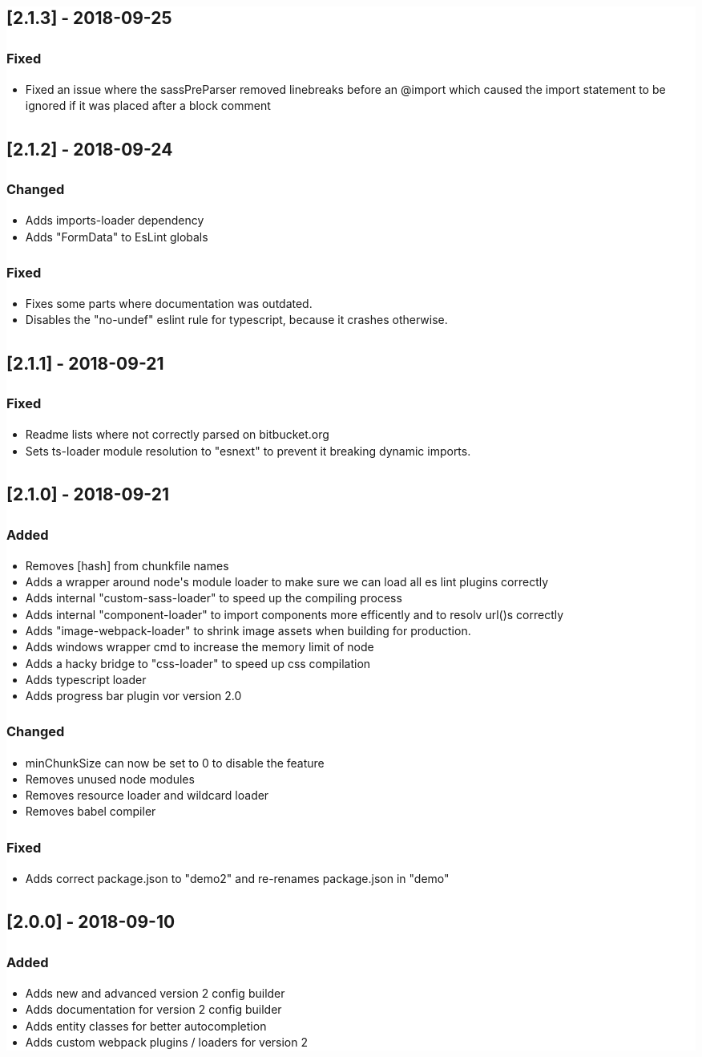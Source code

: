 ## [2.1.3] - 2018-09-25
### Fixed
- Fixed an issue where the sassPreParser removed linebreaks before an @import which 
caused the import statement to be ignored if it was placed after a block comment

## [2.1.2] - 2018-09-24
### Changed
- Adds imports-loader dependency
- Adds "FormData" to EsLint globals
### Fixed
- Fixes some parts where documentation was outdated.
- Disables the "no-undef" eslint rule for typescript, because it crashes otherwise.

## [2.1.1] - 2018-09-21
### Fixed
- Readme lists where not correctly parsed on bitbucket.org
- Sets ts-loader module resolution to "esnext" to prevent it breaking dynamic imports.

## [2.1.0] - 2018-09-21
### Added
- Removes [hash] from chunkfile names
- Adds a wrapper around node's module loader to make sure we can load all es lint plugins correctly
- Adds internal "custom-sass-loader" to speed up the compiling process
- Adds internal "component-loader" to import components more efficently and to resolv url()s correctly
- Adds "image-webpack-loader" to shrink image assets when building for production.
- Adds windows wrapper cmd to increase the memory limit of node
- Adds a hacky bridge to "css-loader" to speed up css compilation
- Adds typescript loader
- Adds progress bar plugin vor version 2.0

### Changed
- minChunkSize can now be set to 0 to disable the feature
- Removes unused node modules
- Removes resource loader and wildcard loader
- Removes babel compiler

### Fixed
- Adds correct package.json to "demo2" and re-renames package.json in "demo"

## [2.0.0] - 2018-09-10
### Added
- Adds new and advanced version 2 config builder 
- Adds documentation for version 2 config builder
- Adds entity classes for better autocompletion 
- Adds custom webpack plugins / loaders for version 2
